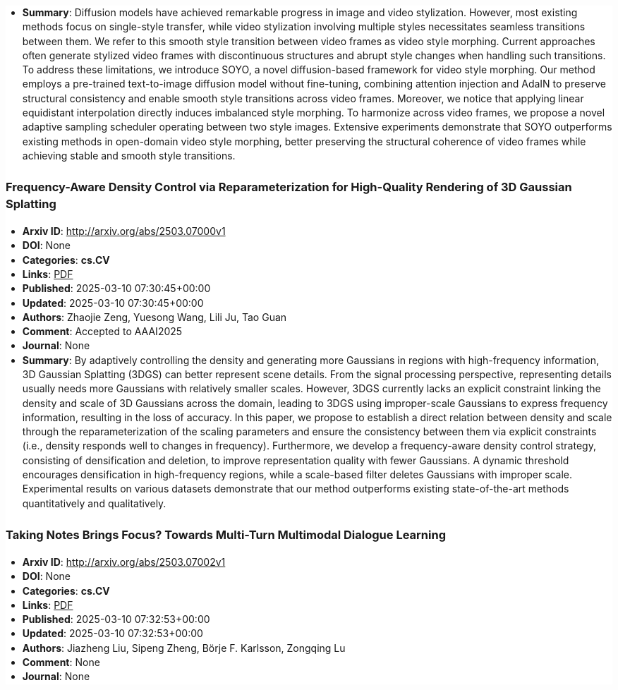 - **Summary**: Diffusion models have achieved remarkable progress in image and video stylization. However, most existing methods focus on single-style transfer, while video stylization involving multiple styles necessitates seamless transitions between them. We refer to this smooth style transition between video frames as video style morphing. Current approaches often generate stylized video frames with discontinuous structures and abrupt style changes when handling such transitions. To address these limitations, we introduce SOYO, a novel diffusion-based framework for video style morphing. Our method employs a pre-trained text-to-image diffusion model without fine-tuning, combining attention injection and AdaIN to preserve structural consistency and enable smooth style transitions across video frames. Moreover, we notice that applying linear equidistant interpolation directly induces imbalanced style morphing. To harmonize across video frames, we propose a novel adaptive sampling scheduler operating between two style images. Extensive experiments demonstrate that SOYO outperforms existing methods in open-domain video style morphing, better preserving the structural coherence of video frames while achieving stable and smooth style transitions.



### Frequency-Aware Density Control via Reparameterization for High-Quality Rendering of 3D Gaussian Splatting
- **Arxiv ID**: http://arxiv.org/abs/2503.07000v1
- **DOI**: None
- **Categories**: **cs.CV**
- **Links**: [PDF](http://arxiv.org/pdf/2503.07000v1)
- **Published**: 2025-03-10 07:30:45+00:00
- **Updated**: 2025-03-10 07:30:45+00:00
- **Authors**: Zhaojie Zeng, Yuesong Wang, Lili Ju, Tao Guan
- **Comment**: Accepted to AAAI2025
- **Journal**: None
- **Summary**: By adaptively controlling the density and generating more Gaussians in regions with high-frequency information, 3D Gaussian Splatting (3DGS) can better represent scene details. From the signal processing perspective, representing details usually needs more Gaussians with relatively smaller scales. However, 3DGS currently lacks an explicit constraint linking the density and scale of 3D Gaussians across the domain, leading to 3DGS using improper-scale Gaussians to express frequency information, resulting in the loss of accuracy. In this paper, we propose to establish a direct relation between density and scale through the reparameterization of the scaling parameters and ensure the consistency between them via explicit constraints (i.e., density responds well to changes in frequency). Furthermore, we develop a frequency-aware density control strategy, consisting of densification and deletion, to improve representation quality with fewer Gaussians. A dynamic threshold encourages densification in high-frequency regions, while a scale-based filter deletes Gaussians with improper scale. Experimental results on various datasets demonstrate that our method outperforms existing state-of-the-art methods quantitatively and qualitatively.



### Taking Notes Brings Focus? Towards Multi-Turn Multimodal Dialogue Learning
- **Arxiv ID**: http://arxiv.org/abs/2503.07002v1
- **DOI**: None
- **Categories**: **cs.CV**
- **Links**: [PDF](http://arxiv.org/pdf/2503.07002v1)
- **Published**: 2025-03-10 07:32:53+00:00
- **Updated**: 2025-03-10 07:32:53+00:00
- **Authors**: Jiazheng Liu, Sipeng Zheng, Börje F. Karlsson, Zongqing Lu
- **Comment**: None
- **Journal**: None